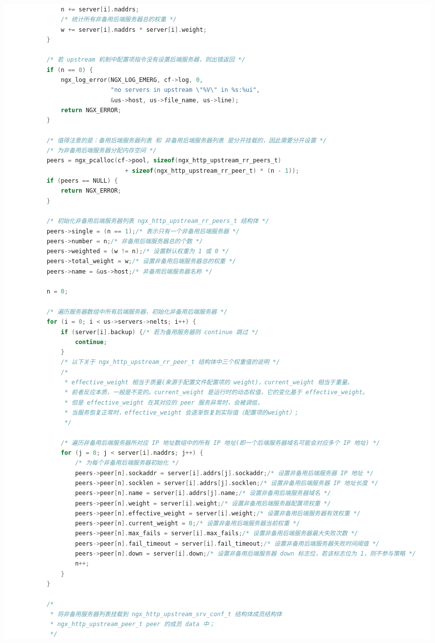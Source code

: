 ```c
                n += server[i].naddrs;
                /* 统计所有非备用后端服务器总的权重 */
                w += server[i].naddrs * server[i].weight;
            }
    
            /* 若 upstream 机制中配置项指令没有设置后端服务器，则出错返回 */
            if (n == 0) {
                ngx_log_error(NGX_LOG_EMERG, cf->log, 0,
                              "no servers in upstream \"%V\" in %s:%ui",
                              &us->host, us->file_name, us->line);
                return NGX_ERROR;
            }
    
            /* 值得注意的是：备用后端服务器列表 和 非备用后端服务器列表 是分开挂载的，因此需要分开设置 */
            /* 为非备用后端服务器分配内存空间 */
            peers = ngx_pcalloc(cf->pool, sizeof(ngx_http_upstream_rr_peers_t)
                                  + sizeof(ngx_http_upstream_rr_peer_t) * (n - 1));
            if (peers == NULL) {
                return NGX_ERROR;
            }
    
            /* 初始化非备用后端服务器列表 ngx_http_upstream_rr_peers_t 结构体 */
            peers->single = (n == 1);/* 表示只有一个非备用后端服务器 */
            peers->number = n;/* 非备用后端服务器总的个数 */
            peers->weighted = (w != n);/* 设置默认权重为 1 或 0 */
            peers->total_weight = w;/* 设置非备用后端服务器总的权重 */
            peers->name = &us->host;/* 非备用后端服务器名称 */
    
            n = 0;
    
            /* 遍历服务器数组中所有后端服务器，初始化非备用后端服务器 */
            for (i = 0; i < us->servers->nelts; i++) {
                if (server[i].backup) {/* 若为备用服务器则 continue 跳过 */
                    continue;
                }
                /* 以下关于 ngx_http_upstream_rr_peer_t 结构体中三个权重值的说明 */
                /*
                 * effective_weight 相当于质量(来源于配置文件配置项的 weight)，current_weight 相当于重量。
                 * 前者反应本质，一般是不变的。current_weight 是运行时的动态权值，它的变化基于 effective_weight。
                 * 但是 effective_weight 在其对应的 peer 服务异常时，会被调低，
                 * 当服务恢复正常时，effective_weight 会逐渐恢复到实际值（配置项的weight）;
                 */
    
                /* 遍历非备用后端服务器所对应 IP 地址数组中的所有 IP 地址(即一个后端服务器域名可能会对应多个 IP 地址) */
                for (j = 0; j < server[i].naddrs; j++) {
                    /* 为每个非备用后端服务器初始化 */
                    peers->peer[n].sockaddr = server[i].addrs[j].sockaddr;/* 设置非备用后端服务器 IP 地址 */
                    peers->peer[n].socklen = server[i].addrs[j].socklen;/* 设置非备用后端服务器 IP 地址长度 */
                    peers->peer[n].name = server[i].addrs[j].name;/* 设置非备用后端服务器域名 */
                    peers->peer[n].weight = server[i].weight;/* 设置非备用后端服务器配置项权重 */
                    peers->peer[n].effective_weight = server[i].weight;/* 设置非备用后端服务器有效权重 */
                    peers->peer[n].current_weight = 0;/* 设置非备用后端服务器当前权重 */
                    peers->peer[n].max_fails = server[i].max_fails;/* 设置非备用后端服务器最大失败次数 */
                    peers->peer[n].fail_timeout = server[i].fail_timeout;/* 设置非备用后端服务器失败时间阈值 */
                    peers->peer[n].down = server[i].down;/* 设置非备用后端服务器 down 标志位，若该标志位为 1，则不参与策略 */
                    n++;
                }
            }
    
            /*
             * 将非备用服务器列表挂载到 ngx_http_upstream_srv_conf_t 结构体成员结构体
             * ngx_http_upstream_peer_t peer 的成员 data 中；
             */
```

[0]: #
[1]: ./img/2016-09-01_57c7edd1e1e8b.jpg